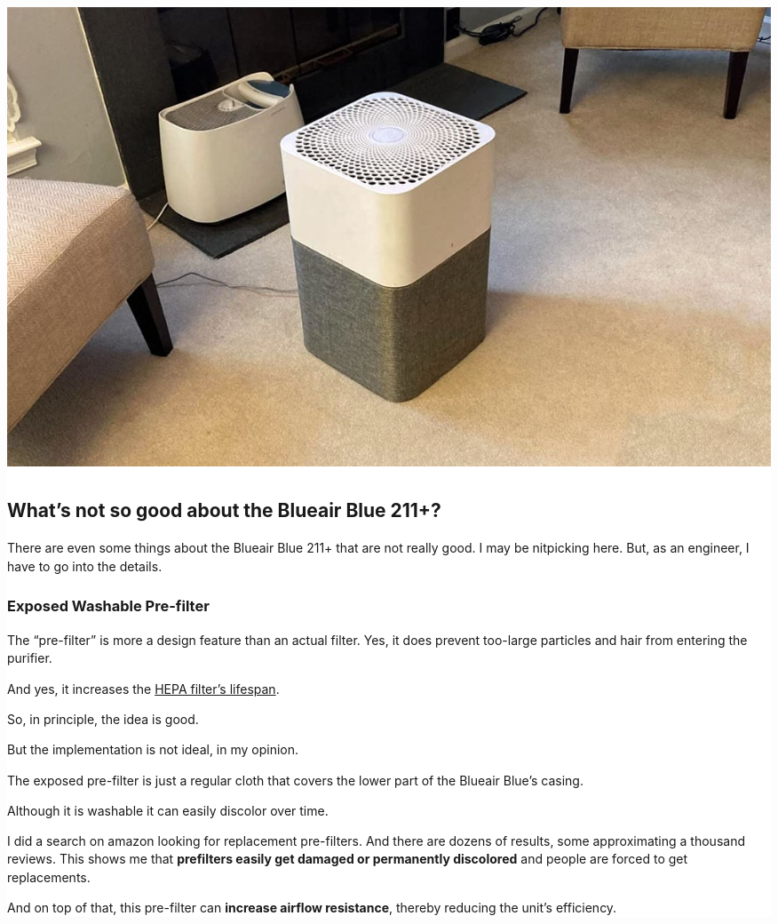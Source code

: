 ![blueair blue pure 211 standing in living room](/wp-content/uploads/2023/09/blueair-blue-pure-211-standing-in-living-room.jpg)

## What’s not so good about the Blueair Blue 211+?

There are even some things about the Blueair Blue 211+ that are not really good. I may be nitpicking here. But, as an engineer, I have to go into the details.

### Exposed Washable Pre-filter

The “pre-filter” is more a design feature than an actual filter. Yes, it does prevent too-large particles and hair from entering the purifier.

And yes, it increases the [HEPA filter’s lifespan](/can-you-run-air-purifier-all-day/).

So, in principle, the idea is good.

But the implementation is not ideal, in my opinion.

The exposed pre-filter is just a regular cloth that covers the lower part of the Blueair Blue’s casing.

Although it is washable it can easily discolor over time.

I did a search on amazon looking for replacement pre-filters. And there are dozens of results, some approximating a thousand reviews. This shows me that **prefilters easily get damaged or permanently discolored** and people are forced to get replacements.

And on top of that, this pre-filter can **increase airflow resistance**, thereby reducing the unit’s efficiency.
